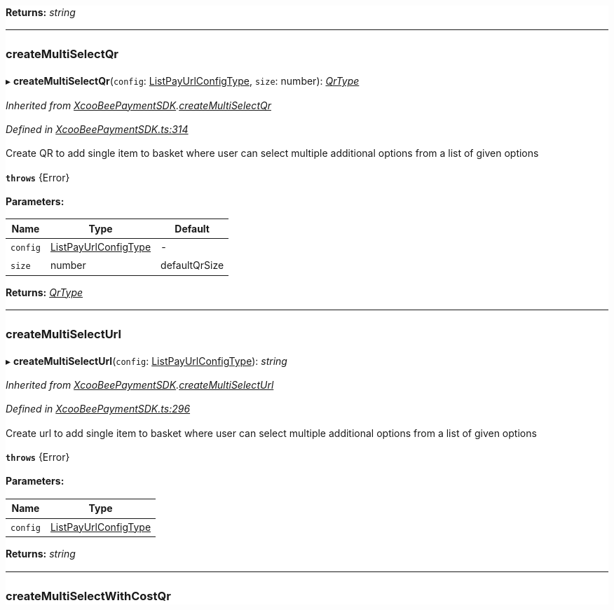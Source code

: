 **Returns:** *string*

___

###  createMultiSelectQr

▸ **createMultiSelectQr**(`config`: [ListPayUrlConfigType](../modules/_types_.md#listpayurlconfigtype), `size`: number): *[QrType](../modules/_types_.md#qrtype)*

*Inherited from [XcooBeePaymentSDK](_xcoobeepaymentsdk_.xcoobeepaymentsdk.md).[createMultiSelectQr](_xcoobeepaymentsdk_.xcoobeepaymentsdk.md#createmultiselectqr)*

*Defined in [XcooBeePaymentSDK.ts:314](https://github.com/XcooBee/payment-sdk-js/blob/e695a7a/src/XcooBeePaymentSDK.ts#L314)*

Create QR to add single item to basket where user can select multiple additional options from a list of given options

**`throws`** {Error}

**Parameters:**

Name | Type | Default |
------ | ------ | ------ |
`config` | [ListPayUrlConfigType](../modules/_types_.md#listpayurlconfigtype) | - |
`size` | number | defaultQrSize |

**Returns:** *[QrType](../modules/_types_.md#qrtype)*

___

###  createMultiSelectUrl

▸ **createMultiSelectUrl**(`config`: [ListPayUrlConfigType](../modules/_types_.md#listpayurlconfigtype)): *string*

*Inherited from [XcooBeePaymentSDK](_xcoobeepaymentsdk_.xcoobeepaymentsdk.md).[createMultiSelectUrl](_xcoobeepaymentsdk_.xcoobeepaymentsdk.md#createmultiselecturl)*

*Defined in [XcooBeePaymentSDK.ts:296](https://github.com/XcooBee/payment-sdk-js/blob/e695a7a/src/XcooBeePaymentSDK.ts#L296)*

Create url to add single item to basket where user can select multiple additional options from a list of given options

**`throws`** {Error}

**Parameters:**

Name | Type |
------ | ------ |
`config` | [ListPayUrlConfigType](../modules/_types_.md#listpayurlconfigtype) |

**Returns:** *string*

___

###  createMultiSelectWithCostQr
